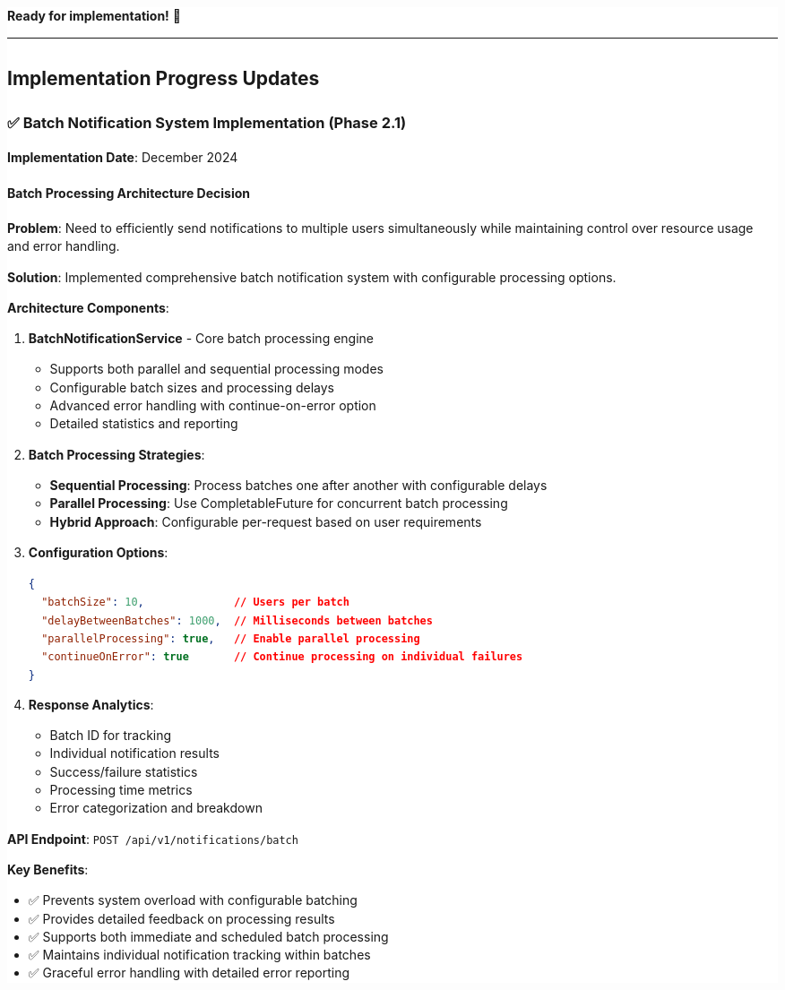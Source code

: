**Ready for implementation!** 🚀

---

## Implementation Progress Updates

### ✅ Batch Notification System Implementation (Phase 2.1)
**Implementation Date**: December 2024

#### Batch Processing Architecture Decision
**Problem**: Need to efficiently send notifications to multiple users simultaneously while maintaining control over resource usage and error handling.

**Solution**: Implemented comprehensive batch notification system with configurable processing options.

**Architecture Components**:

1. **BatchNotificationService** - Core batch processing engine
   - Supports both parallel and sequential processing modes
   - Configurable batch sizes and processing delays
   - Advanced error handling with continue-on-error option
   - Detailed statistics and reporting

2. **Batch Processing Strategies**:
   - **Sequential Processing**: Process batches one after another with configurable delays
   - **Parallel Processing**: Use CompletableFuture for concurrent batch processing
   - **Hybrid Approach**: Configurable per-request based on user requirements

3. **Configuration Options**:
   ```json
   {
     "batchSize": 10,              // Users per batch
     "delayBetweenBatches": 1000,  // Milliseconds between batches
     "parallelProcessing": true,   // Enable parallel processing
     "continueOnError": true       // Continue processing on individual failures
   }
   ```

4. **Response Analytics**:
   - Batch ID for tracking
   - Individual notification results
   - Success/failure statistics
   - Processing time metrics
   - Error categorization and breakdown

**API Endpoint**: `POST /api/v1/notifications/batch`

**Key Benefits**:
- ✅ Prevents system overload with configurable batching
- ✅ Provides detailed feedback on processing results
- ✅ Supports both immediate and scheduled batch processing
- ✅ Maintains individual notification tracking within batches
- ✅ Graceful error handling with detailed error reporting
